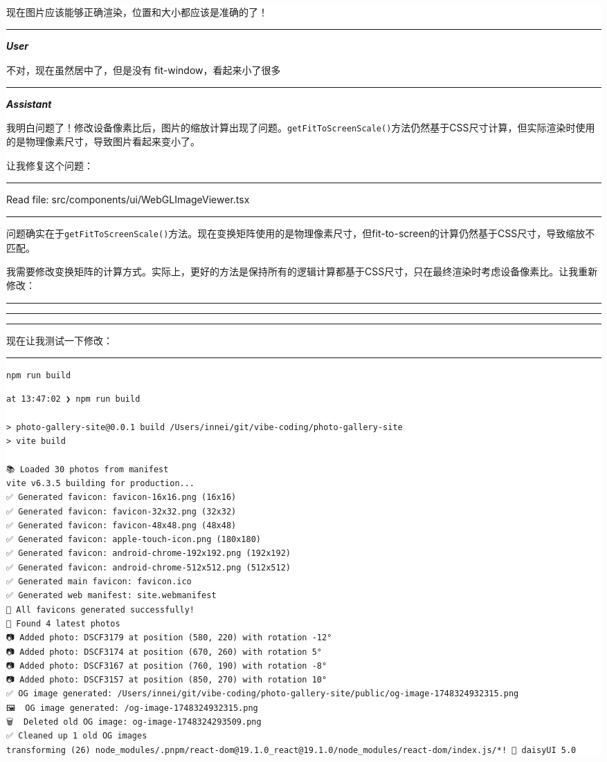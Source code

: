 现在图片应该能够正确渲染，位置和大小都应该是准确的了！

---

_**User**_

不对，现在虽然居中了，但是没有 fit-window，看起来小了很多

---

_**Assistant**_

我明白问题了！修改设备像素比后，图片的缩放计算出现了问题。`getFitToScreenScale()`方法仍然基于CSS尺寸计算，但实际渲染时使用的是物理像素尺寸，导致图片看起来变小了。

让我修复这个问题：

---

Read file: src/components/ui/WebGLImageViewer.tsx

---

问题确实在于`getFitToScreenScale()`方法。现在变换矩阵使用的是物理像素尺寸，但fit-to-screen的计算仍然基于CSS尺寸，导致缩放不匹配。

我需要修改变换矩阵的计算方式。实际上，更好的方法是保持所有的逻辑计算都基于CSS尺寸，只在最终渲染时考虑设备像素比。让我重新修改：

---



---



---

现在让我测试一下修改：

---

```bash
npm run build
```

```
at 13:47:02 ❯ npm run build

> photo-gallery-site@0.0.1 build /Users/innei/git/vibe-coding/photo-gallery-site
> vite build

📚 Loaded 30 photos from manifest
vite v6.3.5 building for production...
✅ Generated favicon: favicon-16x16.png (16x16)
✅ Generated favicon: favicon-32x32.png (32x32)
✅ Generated favicon: favicon-48x48.png (48x48)
✅ Generated favicon: apple-touch-icon.png (180x180)
✅ Generated favicon: android-chrome-192x192.png (192x192)
✅ Generated favicon: android-chrome-512x512.png (512x512)
✅ Generated main favicon: favicon.ico
✅ Generated web manifest: site.webmanifest
🎨 All favicons generated successfully!
📸 Found 4 latest photos
📷 Added photo: DSCF3179 at position (580, 220) with rotation -12°
📷 Added photo: DSCF3174 at position (670, 260) with rotation 5°
📷 Added photo: DSCF3167 at position (760, 190) with rotation -8°
📷 Added photo: DSCF3157 at position (850, 270) with rotation 10°
✅ OG image generated: /Users/innei/git/vibe-coding/photo-gallery-site/public/og-image-1748324932315.png
🖼️  OG image generated: /og-image-1748324932315.png
🗑️  Deleted old OG image: og-image-1748324293509.png
✅ Cleaned up 1 old OG images
transforming (26) node_modules/.pnpm/react-dom@19.1.0_react@19.1.0/node_modules/react-dom/index.js/*! 🌼 daisyUI 5.0
```